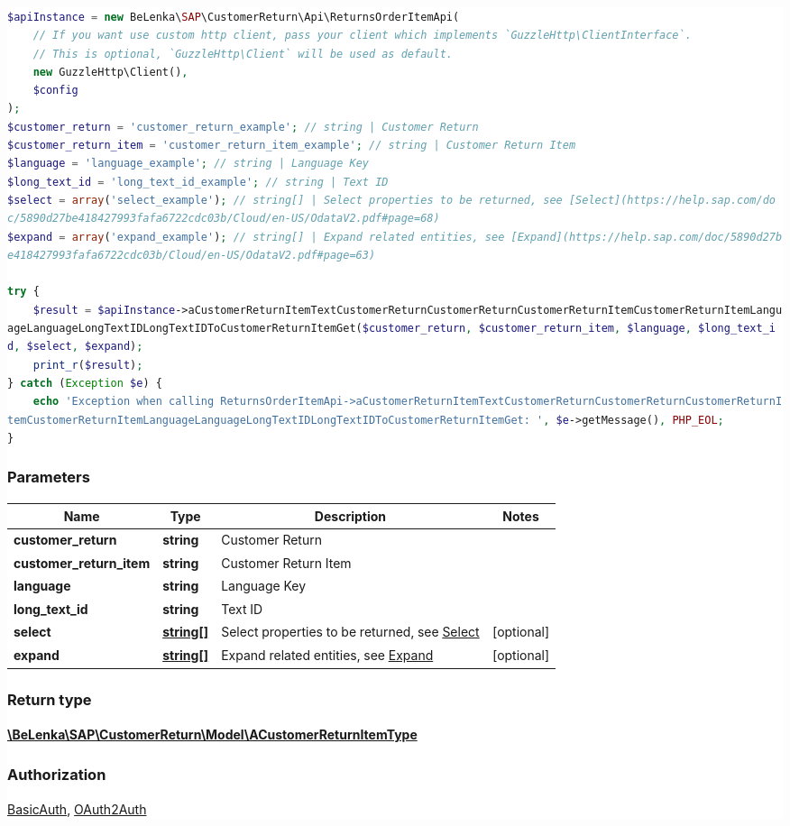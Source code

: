 ```php
$apiInstance = new BeLenka\SAP\CustomerReturn\Api\ReturnsOrderItemApi(
    // If you want use custom http client, pass your client which implements `GuzzleHttp\ClientInterface`.
    // This is optional, `GuzzleHttp\Client` will be used as default.
    new GuzzleHttp\Client(),
    $config
);
$customer_return = 'customer_return_example'; // string | Customer Return
$customer_return_item = 'customer_return_item_example'; // string | Customer Return Item
$language = 'language_example'; // string | Language Key
$long_text_id = 'long_text_id_example'; // string | Text ID
$select = array('select_example'); // string[] | Select properties to be returned, see [Select](https://help.sap.com/doc/5890d27be418427993fafa6722cdc03b/Cloud/en-US/OdataV2.pdf#page=68)
$expand = array('expand_example'); // string[] | Expand related entities, see [Expand](https://help.sap.com/doc/5890d27be418427993fafa6722cdc03b/Cloud/en-US/OdataV2.pdf#page=63)

try {
    $result = $apiInstance->aCustomerReturnItemTextCustomerReturnCustomerReturnCustomerReturnItemCustomerReturnItemLanguageLanguageLongTextIDLongTextIDToCustomerReturnItemGet($customer_return, $customer_return_item, $language, $long_text_id, $select, $expand);
    print_r($result);
} catch (Exception $e) {
    echo 'Exception when calling ReturnsOrderItemApi->aCustomerReturnItemTextCustomerReturnCustomerReturnCustomerReturnItemCustomerReturnItemLanguageLanguageLongTextIDLongTextIDToCustomerReturnItemGet: ', $e->getMessage(), PHP_EOL;
}
```

### Parameters

| Name | Type | Description  | Notes |
| ------------- | ------------- | ------------- | ------------- |
| **customer_return** | **string**| Customer Return | |
| **customer_return_item** | **string**| Customer Return Item | |
| **language** | **string**| Language Key | |
| **long_text_id** | **string**| Text ID | |
| **select** | [**string[]**](../Model/string.md)| Select properties to be returned, see [Select](https://help.sap.com/doc/5890d27be418427993fafa6722cdc03b/Cloud/en-US/OdataV2.pdf#page&#x3D;68) | [optional] |
| **expand** | [**string[]**](../Model/string.md)| Expand related entities, see [Expand](https://help.sap.com/doc/5890d27be418427993fafa6722cdc03b/Cloud/en-US/OdataV2.pdf#page&#x3D;63) | [optional] |

### Return type

[**\BeLenka\SAP\CustomerReturn\Model\ACustomerReturnItemType**](../Model/ACustomerReturnItemType.md)

### Authorization

[BasicAuth](../../README.md#BasicAuth), [OAuth2Auth](../../README.md#OAuth2Auth)
